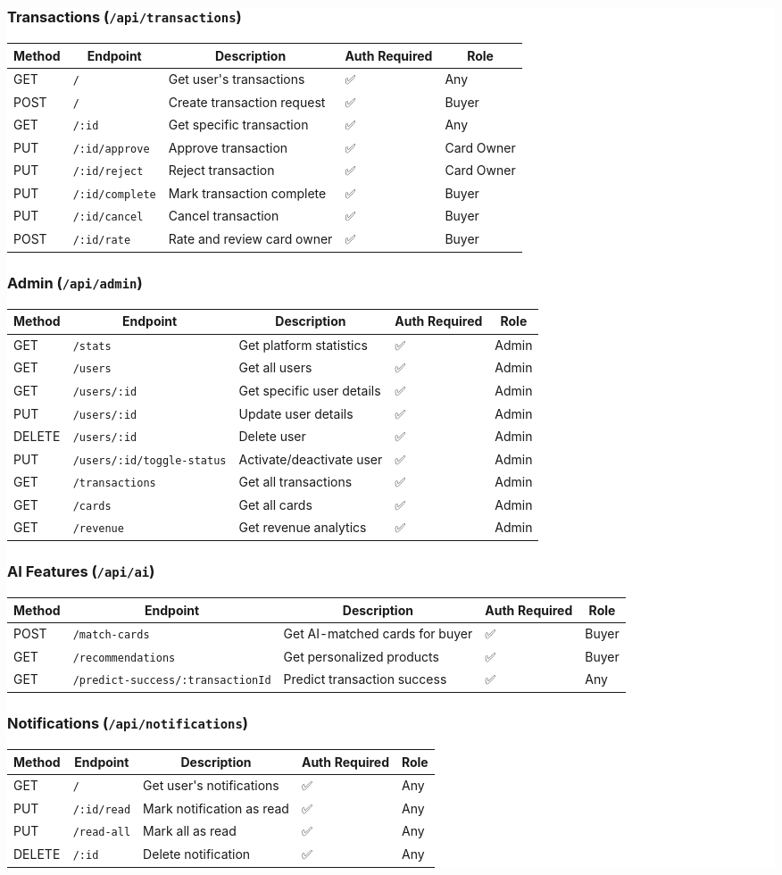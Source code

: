 
### Transactions (`/api/transactions`)
| Method | Endpoint | Description | Auth Required | Role |
|--------|----------|-------------|---------------|------|
| GET | `/` | Get user's transactions | ✅ | Any |
| POST | `/` | Create transaction request | ✅ | Buyer |
| GET | `/:id` | Get specific transaction | ✅ | Any |
| PUT | `/:id/approve` | Approve transaction | ✅ | Card Owner |
| PUT | `/:id/reject` | Reject transaction | ✅ | Card Owner |
| PUT | `/:id/complete` | Mark transaction complete | ✅ | Buyer |
| PUT | `/:id/cancel` | Cancel transaction | ✅ | Buyer |
| POST | `/:id/rate` | Rate and review card owner | ✅ | Buyer |

### Admin (`/api/admin`)
| Method | Endpoint | Description | Auth Required | Role |
|--------|----------|-------------|---------------|------|
| GET | `/stats` | Get platform statistics | ✅ | Admin |
| GET | `/users` | Get all users | ✅ | Admin |
| GET | `/users/:id` | Get specific user details | ✅ | Admin |
| PUT | `/users/:id` | Update user details | ✅ | Admin |
| DELETE | `/users/:id` | Delete user | ✅ | Admin |
| PUT | `/users/:id/toggle-status` | Activate/deactivate user | ✅ | Admin |
| GET | `/transactions` | Get all transactions | ✅ | Admin |
| GET | `/cards` | Get all cards | ✅ | Admin |
| GET | `/revenue` | Get revenue analytics | ✅ | Admin |

### AI Features (`/api/ai`)
| Method | Endpoint | Description | Auth Required | Role |
|--------|----------|-------------|---------------|------|
| POST | `/match-cards` | Get AI-matched cards for buyer | ✅ | Buyer |
| GET | `/recommendations` | Get personalized products | ✅ | Buyer |
| GET | `/predict-success/:transactionId` | Predict transaction success | ✅ | Any |

### Notifications (`/api/notifications`)
| Method | Endpoint | Description | Auth Required | Role |
|--------|----------|-------------|---------------|------|
| GET | `/` | Get user's notifications | ✅ | Any |
| PUT | `/:id/read` | Mark notification as read | ✅ | Any |
| PUT | `/read-all` | Mark all as read | ✅ | Any |
| DELETE | `/:id` | Delete notification | ✅ | Any |
